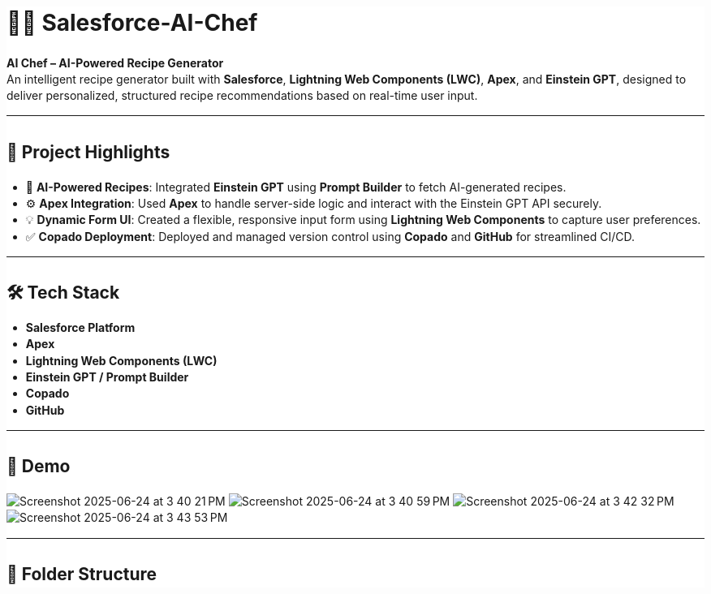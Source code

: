 # 👨‍🍳 Salesforce-AI-Chef

**AI Chef – AI-Powered Recipe Generator**  
An intelligent recipe generator built with **Salesforce**, **Lightning Web Components (LWC)**, **Apex**, and **Einstein GPT**, designed to deliver personalized, structured recipe recommendations based on real-time user input.

---

## 🚀 Project Highlights

- 🔮 **AI-Powered Recipes**: Integrated **Einstein GPT** using **Prompt Builder** to fetch AI-generated recipes.
- ⚙️ **Apex Integration**: Used **Apex** to handle server-side logic and interact with the Einstein GPT API securely.
- 💡 **Dynamic Form UI**: Created a flexible, responsive input form using **Lightning Web Components** to capture user preferences.
- ✅ **Copado Deployment**: Deployed and managed version control using **Copado** and **GitHub** for streamlined CI/CD.

---

## 🛠️ Tech Stack

- **Salesforce Platform**
- **Apex**
- **Lightning Web Components (LWC)**
- **Einstein GPT / Prompt Builder**
- **Copado**
- **GitHub**

---

## 📸 Demo
<img width="1425" alt="Screenshot 2025-06-24 at 3 40 21 PM" src="https://github.com/user-attachments/assets/6cd79b3a-5aca-47c4-916c-1ac7f14cae29" />

<img width="1413" alt="Screenshot 2025-06-24 at 3 40 59 PM" src="https://github.com/user-attachments/assets/62d8d1dd-8632-4e43-a40a-7afabb5a8571" />

<img width="1414" alt="Screenshot 2025-06-24 at 3 42 32 PM" src="https://github.com/user-attachments/assets/e94fd46c-43f7-4de7-8f37-1b0e66c95af4" />

<img width="1419" alt="Screenshot 2025-06-24 at 3 43 53 PM" src="https://github.com/user-attachments/assets/48b07421-a28b-48a3-880b-d0cabc886502" />

---

## 📂 Folder Structure

